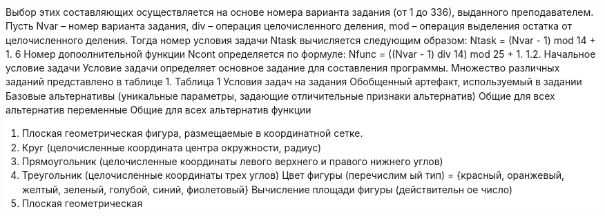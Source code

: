 Выбор этих составляющих осуществляется на основе номера варианта
задания (от 1 до 336), выданного преподавателем.
Пусть Nvar – номер варианта задания, div – операция целочисленного
деления, mod – операция выделения остатка от целочисленного деления.
Тогда номер условия задачи Ntask вычисляется следующим образом:
Ntask = (Nvar - 1) mod 14 + 1.
6
Номер допоолнительной функции Ncont определяется по формуле:
Nfunc = ((Nvar - 1) div 14) mod 25 + 1.
1.2. Начальное условие задачи
Условие задачи определяет основное задание для составления
программы. Множество различных заданий представлено в таблице 1.
Таблица 1
Условия задач на задания
Обобщенный
артефакт,
используемый
в задании
Базовые альтернативы
(уникальные параметры,
задающие отличительные
признаки альтернатив)
Общие для
всех
альтернатив
переменные
Общие для
всех
альтернатив
функции
1. Плоская
геометрическая
фигура,
размещаемые в
координатной
сетке.
1. Круг (целочисленные
координата центра
окружности, радиус)
2. Прямоугольник
(целочисленные
координаты левого
верхнего и правого
нижнего углов)
3. Треугольник
(целочисленные
координаты трех углов)
Цвет фигуры
(перечислим
ый тип) =
{красный,
оранжевый,
желтый,
зеленый,
голубой,
синий,
фиолетовый}
Вычисление
площади
фигуры
(действительн
ое число)
2. Плоская
геометрическая